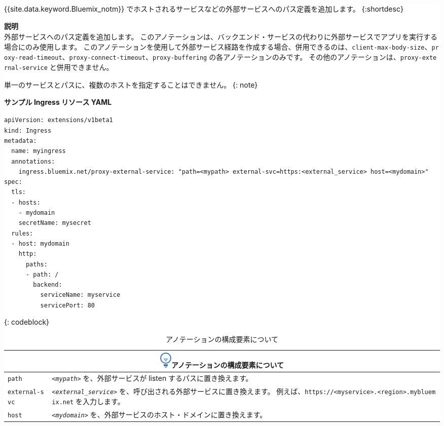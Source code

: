 {{site.data.keyword.Bluemix_notm}} でホストされるサービスなどの外部サービスへのパス定義を追加します。
{:shortdesc}

**説明**</br>
外部サービスへのパス定義を追加します。 このアノテーションは、バックエンド・サービスの代わりに外部サービスでアプリを実行する場合にのみ使用します。 このアノテーションを使用して外部サービス経路を作成する場合、併用できるのは、`client-max-body-size`、`proxy-read-timeout`、`proxy-connect-timeout`、`proxy-buffering` の各アノテーションのみです。 その他のアノテーションは、`proxy-external-service` と併用できません。

単一のサービスとパスに、複数のホストを指定することはできません。
{: note}

**サンプル Ingress リソース YAML**</br>
```
apiVersion: extensions/v1beta1
kind: Ingress
metadata:
  name: myingress
  annotations:
    ingress.bluemix.net/proxy-external-service: "path=<mypath> external-svc=https:<external_service> host=<mydomain>"
spec:
  tls:
  - hosts:
    - mydomain
    secretName: mysecret
  rules:
  - host: mydomain
    http:
      paths:
      - path: /
        backend:
          serviceName: myservice
          servicePort: 80
```
{: codeblock}

<table>
<caption>アノテーションの構成要素について</caption>
<thead>
<th colspan=2><img src="images/idea.png" alt="アイデア・アイコン"/>アノテーションの構成要素について</th>
</thead>
<tbody>
<tr>
<td><code>path</code></td>
<td><code>&lt;<em>mypath</em>&gt;</code> を、外部サービスが listen するパスに置き換えます。</td>
</tr>
<tr>
<td><code>external-svc</code></td>
<td><code>&lt;<em>external_service</em>&gt;</code> を、呼び出される外部サービスに置き換えます。 例えば、<code>https://&lt;myservice&gt;.&lt;region&gt;.mybluemix.net</code> を入力します。</td>
</tr>
<tr>
<td><code>host</code></td>
<td><code>&lt;<em>mydomain</em>&gt;</code> を、外部サービスのホスト・ドメインに置き換えます。</td>
</tr>
</tbody></table>
